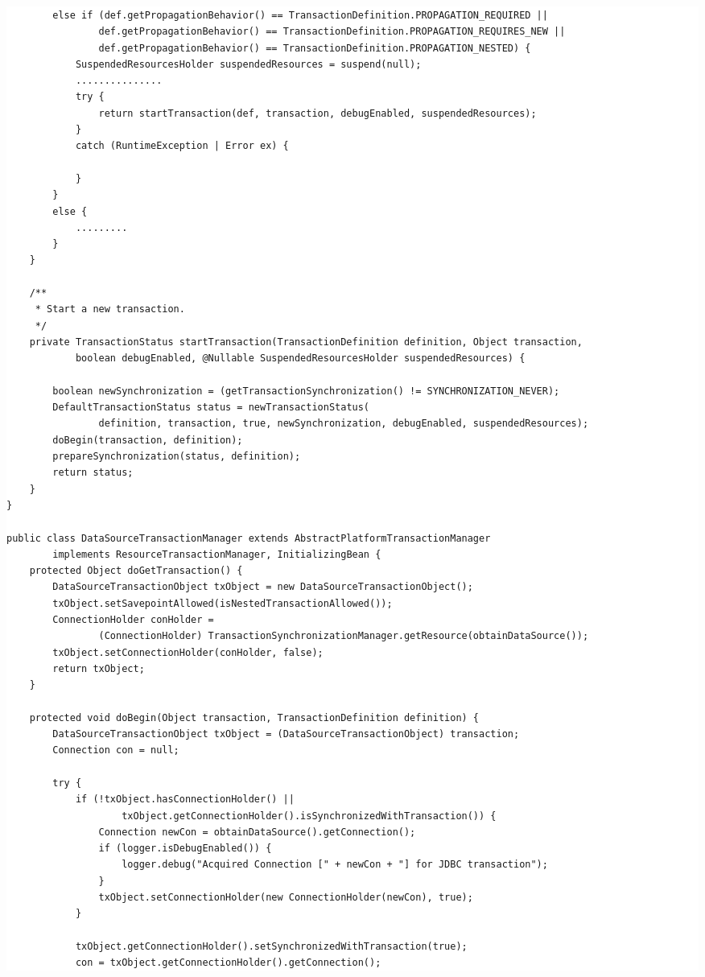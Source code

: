 ```
		else if (def.getPropagationBehavior() == TransactionDefinition.PROPAGATION_REQUIRED ||
				def.getPropagationBehavior() == TransactionDefinition.PROPAGATION_REQUIRES_NEW ||
				def.getPropagationBehavior() == TransactionDefinition.PROPAGATION_NESTED) {
			SuspendedResourcesHolder suspendedResources = suspend(null);
			...............
			try {
				return startTransaction(def, transaction, debugEnabled, suspendedResources);
			}
			catch (RuntimeException | Error ex) {
				
			}
		}
		else {
			.........
		}
	}

	/**
	 * Start a new transaction.
	 */
	private TransactionStatus startTransaction(TransactionDefinition definition, Object transaction,
			boolean debugEnabled, @Nullable SuspendedResourcesHolder suspendedResources) {

		boolean newSynchronization = (getTransactionSynchronization() != SYNCHRONIZATION_NEVER);
		DefaultTransactionStatus status = newTransactionStatus(
				definition, transaction, true, newSynchronization, debugEnabled, suspendedResources);
		doBegin(transaction, definition);
		prepareSynchronization(status, definition);
		return status;
	}
}

public class DataSourceTransactionManager extends AbstractPlatformTransactionManager
		implements ResourceTransactionManager, InitializingBean {
	protected Object doGetTransaction() {
		DataSourceTransactionObject txObject = new DataSourceTransactionObject();
		txObject.setSavepointAllowed(isNestedTransactionAllowed());
		ConnectionHolder conHolder =
				(ConnectionHolder) TransactionSynchronizationManager.getResource(obtainDataSource());
		txObject.setConnectionHolder(conHolder, false);
		return txObject;
	}

	protected void doBegin(Object transaction, TransactionDefinition definition) {
		DataSourceTransactionObject txObject = (DataSourceTransactionObject) transaction;
		Connection con = null;

		try {
			if (!txObject.hasConnectionHolder() ||
					txObject.getConnectionHolder().isSynchronizedWithTransaction()) {
				Connection newCon = obtainDataSource().getConnection();
				if (logger.isDebugEnabled()) {
					logger.debug("Acquired Connection [" + newCon + "] for JDBC transaction");
				}
				txObject.setConnectionHolder(new ConnectionHolder(newCon), true);
			}

			txObject.getConnectionHolder().setSynchronizedWithTransaction(true);
			con = txObject.getConnectionHolder().getConnection();

```